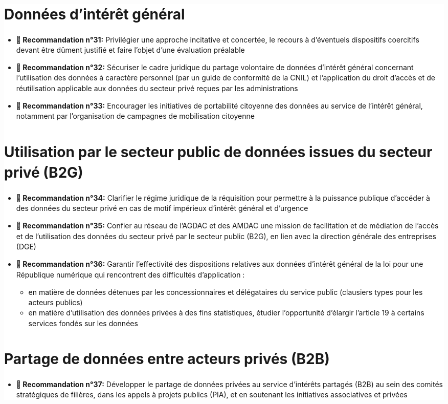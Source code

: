 
# Données d’intérêt général

-   **🔴 Recommandation n°31:** Privilégier une approche incitative et concertée, le recours à d’éventuels dispositifs coercitifs devant être dûment justifié et faire l’objet d’une évaluation préalable

-   **🔴 Recommandation n°32:** Sécuriser le cadre juridique du partage volontaire de données d’intérêt général concernant l’utilisation des données à caractère personnel (par un guide de conformité de la CNIL) et l’application du droit d’accès et de réutilisation applicable aux données du secteur privé reçues par les administrations

-   **🔴 Recommandation n°33:** Encourager les initiatives de portabilité citoyenne des données au service de l’intérêt général, notamment par l’organisation de campagnes de mobilisation citoyenne


# Utilisation par le secteur public de données issues du secteur privé (B2G)

-   **🔴 Recommandation n°34:** Clarifier le régime juridique de la réquisition pour permettre à la puissance publique d’accéder à des données du secteur privé en cas de motif impérieux d’intérêt général et d’urgence

-   **🔴 Recommandation n°35:** Confier au réseau de l’AGDAC et des AMDAC une mission de facilitation et de médiation de l’accès et de l’utilisation des données du secteur privé par le secteur public (B2G), en lien avec la direction générale des entreprises (DGE)

-   **🔴 Recommandation n°36:** Garantir l’effectivité des dispositions relatives aux données d’intérêt général de la loi pour une République numérique qui rencontrent des difficultés d’application :
    -   en matière de données détenues par les concessionnaires et délégataires du service public (clausiers types pour les acteurs publics)
    -   en matière d’utilisation des données privées à des fins statistiques, étudier l’opportunité d’élargir l’article 19 à certains services fondés sur les données


# Partage de données entre acteurs privés (B2B)

-   **🔴 Recommandation n°37:** Développer le partage de données privées au service d’intérêts partagés (B2B) au sein des comités stratégiques de filières, dans les appels à projets publics (PIA), et en soutenant les initiatives associatives et privées
